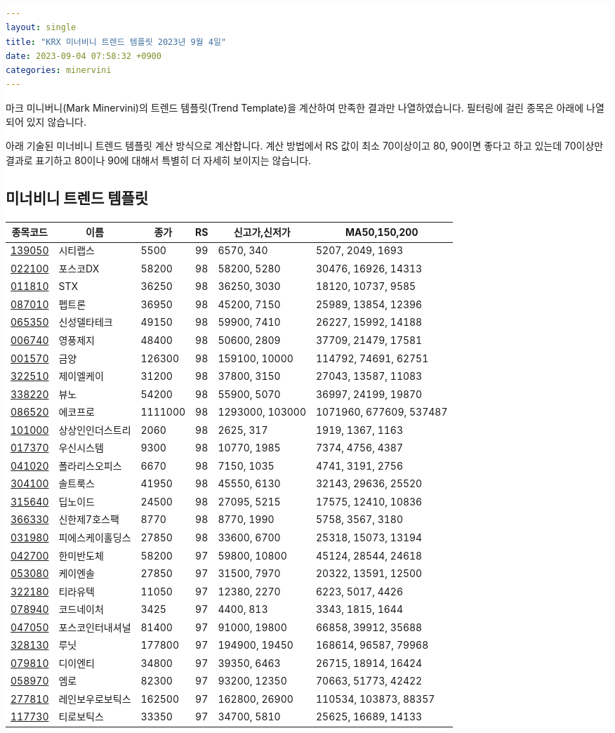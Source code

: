 ```yaml
---
layout: single
title: "KRX 미너비니 트렌드 템플릿 2023년 9월 4일"
date: 2023-09-04 07:58:32 +0900
categories: minervini
---
```

마크 미니버니(Mark Minervini)의 트렌드 템플릿(Trend Template)을 계산하여 만족한 결과만 나열하였습니다. 필터링에 걸린 종목은 아래에 나열되어 있지 않습니다.

아래 기술된 미너비니 트렌드 템플릿 계산 방식으로 계산합니다. 계산 방법에서 RS 값이 최소 70이상이고 80, 90이면 좋다고 하고 있는데 70이상만 결과로 표기하고 80이나 90에 대해서 특별히 더 자세히 보이지는 않습니다.

## 미너비니 트렌드 템플릿

|종목코드|이름|종가|RS|신고가,신저가|MA50,150,200|
|------|---|---|--|---------|------------|
|[139050](https://finance.daum.net/quotes/A139050)|시티랩스|5500|99|6570, 340|5207, 2049, 1693|
|[022100](https://finance.daum.net/quotes/A022100)|포스코DX|58200|98|58200, 5280|30476, 16926, 14313|
|[011810](https://finance.daum.net/quotes/A011810)|STX|36250|98|36250, 3030|18120, 10737, 9585|
|[087010](https://finance.daum.net/quotes/A087010)|펩트론|36950|98|45200, 7150|25989, 13854, 12396|
|[065350](https://finance.daum.net/quotes/A065350)|신성델타테크|49150|98|59900, 7410|26227, 15992, 14188|
|[006740](https://finance.daum.net/quotes/A006740)|영풍제지|48400|98|50600, 2809|37709, 21479, 17581|
|[001570](https://finance.daum.net/quotes/A001570)|금양|126300|98|159100, 10000|114792, 74691, 62751|
|[322510](https://finance.daum.net/quotes/A322510)|제이엘케이|31200|98|37800, 3150|27043, 13587, 11083|
|[338220](https://finance.daum.net/quotes/A338220)|뷰노|54200|98|55900, 5070|36997, 24199, 19870|
|[086520](https://finance.daum.net/quotes/A086520)|에코프로|1111000|98|1293000, 103000|1071960, 677609, 537487|
|[101000](https://finance.daum.net/quotes/A101000)|상상인인더스트리|2060|98|2625, 317|1919, 1367, 1163|
|[017370](https://finance.daum.net/quotes/A017370)|우신시스템|9300|98|10770, 1985|7374, 4756, 4387|
|[041020](https://finance.daum.net/quotes/A041020)|폴라리스오피스|6670|98|7150, 1035|4741, 3191, 2756|
|[304100](https://finance.daum.net/quotes/A304100)|솔트룩스|41950|98|45550, 6130|32143, 29636, 25520|
|[315640](https://finance.daum.net/quotes/A315640)|딥노이드|24500|98|27095, 5215|17575, 12410, 10836|
|[366330](https://finance.daum.net/quotes/A366330)|신한제7호스팩|8770|98|8770, 1990|5758, 3567, 3180|
|[031980](https://finance.daum.net/quotes/A031980)|피에스케이홀딩스|27850|98|33600, 6700|25318, 15073, 13194|
|[042700](https://finance.daum.net/quotes/A042700)|한미반도체|58200|97|59800, 10800|45124, 28544, 24618|
|[053080](https://finance.daum.net/quotes/A053080)|케이엔솔|27850|97|31500, 7970|20322, 13591, 12500|
|[322180](https://finance.daum.net/quotes/A322180)|티라유텍|11050|97|12380, 2270|6223, 5017, 4426|
|[078940](https://finance.daum.net/quotes/A078940)|코드네이처|3425|97|4400, 813|3343, 1815, 1644|
|[047050](https://finance.daum.net/quotes/A047050)|포스코인터내셔널|81400|97|91000, 19800|66858, 39912, 35688|
|[328130](https://finance.daum.net/quotes/A328130)|루닛|177800|97|194900, 19450|168614, 96587, 79968|
|[079810](https://finance.daum.net/quotes/A079810)|디이엔티|34800|97|39350, 6463|26715, 18914, 16424|
|[058970](https://finance.daum.net/quotes/A058970)|엠로|82300|97|93200, 12350|70663, 51773, 42422|
|[277810](https://finance.daum.net/quotes/A277810)|레인보우로보틱스|162500|97|162800, 26900|110534, 103873, 88357|
|[117730](https://finance.daum.net/quotes/A117730)|티로보틱스|33350|97|34700, 5810|25625, 16689, 14133|